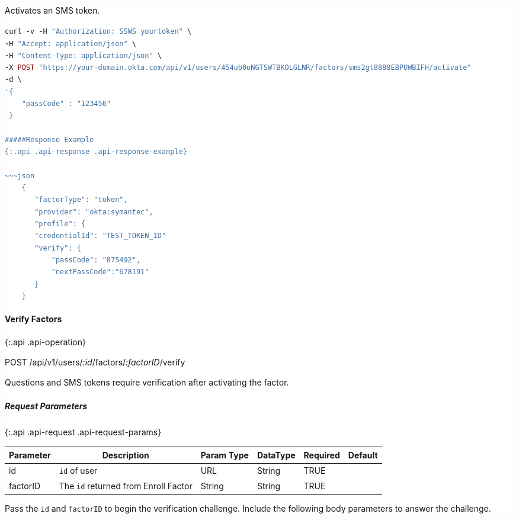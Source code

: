 Activates an SMS token.

~~~ ruby
curl -v -H "Authorization: SSWS yourtoken" \
-H "Accept: application/json" \
-H "Content-Type: application/json" \
-X POST "https://your-domain.okta.com/api/v1/users/454ub0oNGTSWTBKOLGLNR/factors/sms2gt8888EBPUWBIFH/activate"
-d \
'{
	"passCode" : "123456" 
 }

#####Response Example
{:.api .api-response .api-response-example}

~~~json
    {
	   "factorType": "token",
       "provider": "okta:symantec",
       "profile": {
       "credentialId": "TEST_TOKEN_ID"
       "verify": {
  		   "passCode": "875492",
           "nextPassCode":"678191"
       }
    }
~~~

#### Verify Factors

{:.api .api-operation}

<span class="api-uri-template api-uri-post"><span class="api-label">POST</span> /api/v1/users/*:id*/factors/*:factorID*/verify

Questions and SMS tokens require verification after activating the factor. 

##### Request Parameters
{:.api .api-request .api-request-params}


Parameter    | Description                                         | Param Type | DataType | Required | Default
------------ | --------------------------------------------------- | ---------- | -------- | -------- | -------
id           | `id` of user                                        | URL        | String   | TRUE     |
factorID     | The `id` returned from Enroll Factor                | String     | String   | TRUE     |


Pass the `id` and `factorID` to begin the verification challenge. Include the following body parameters to answer the challenge.

